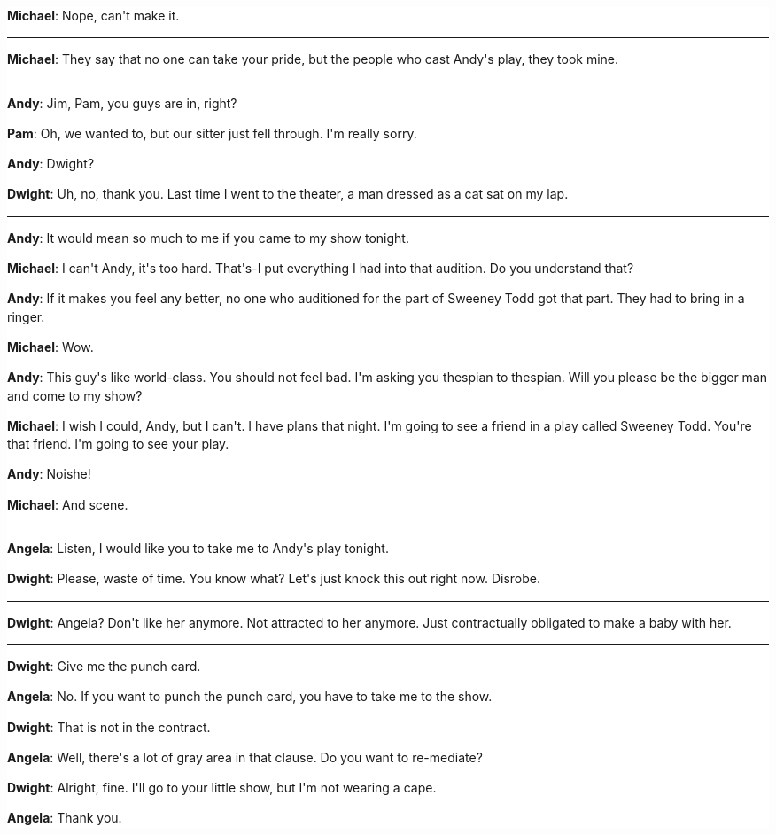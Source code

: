 **Michael**: Nope, can't make it.  

* * *

**Michael**: They say that no one can take your pride, but the people who cast Andy's play, they took mine.  

* * *

**Andy**: Jim, Pam, you guys are in, right?  
  
**Pam**: Oh, we wanted to, but our sitter just fell through. I'm really sorry.  
  
**Andy**: Dwight?  
  
**Dwight**: Uh, no, thank you. Last time I went to the theater, a man dressed as a cat sat on my lap.  

* * *

**Andy**: It would mean so much to me if you came to my show tonight.  
  
**Michael**: I can't Andy, it's too hard. That's-I put everything I had into that audition. Do you understand that?  
  
**Andy**: If it makes you feel any better, no one who auditioned for the part of Sweeney Todd got that part. They had to bring in a ringer.  
  
**Michael**: Wow.  
  
**Andy**: This guy's like world-class. You should not feel bad. I'm asking you thespian to thespian. Will you please be the bigger man and come to my show?  
  
**Michael**: I wish I could, Andy, but I can't. I have plans that night. I'm going to see a friend in a play called Sweeney Todd. You're that friend. I'm going to see your play.  
  
**Andy**: Noishe!  
  
**Michael**: And scene.  

* * *

**Angela**: Listen, I would like you to take me to Andy's play tonight.  
  
**Dwight**: Please, waste of time. You know what? Let's just knock this out right now. Disrobe.  

* * *

**Dwight**: Angela? Don't like her anymore. Not attracted to her anymore. Just contractually obligated to make a baby with her.  

* * *

**Dwight**: Give me the punch card.  
  
**Angela**: No. If you want to punch the punch card, you have to take me to the show.  
  
**Dwight**: That is not in the contract.  
  
**Angela**: Well, there's a lot of gray area in that clause. Do you want to re-mediate?  
  
**Dwight**: Alright, fine. I'll go to your little show, but I'm not wearing a cape.  
  
**Angela**: Thank you.  
